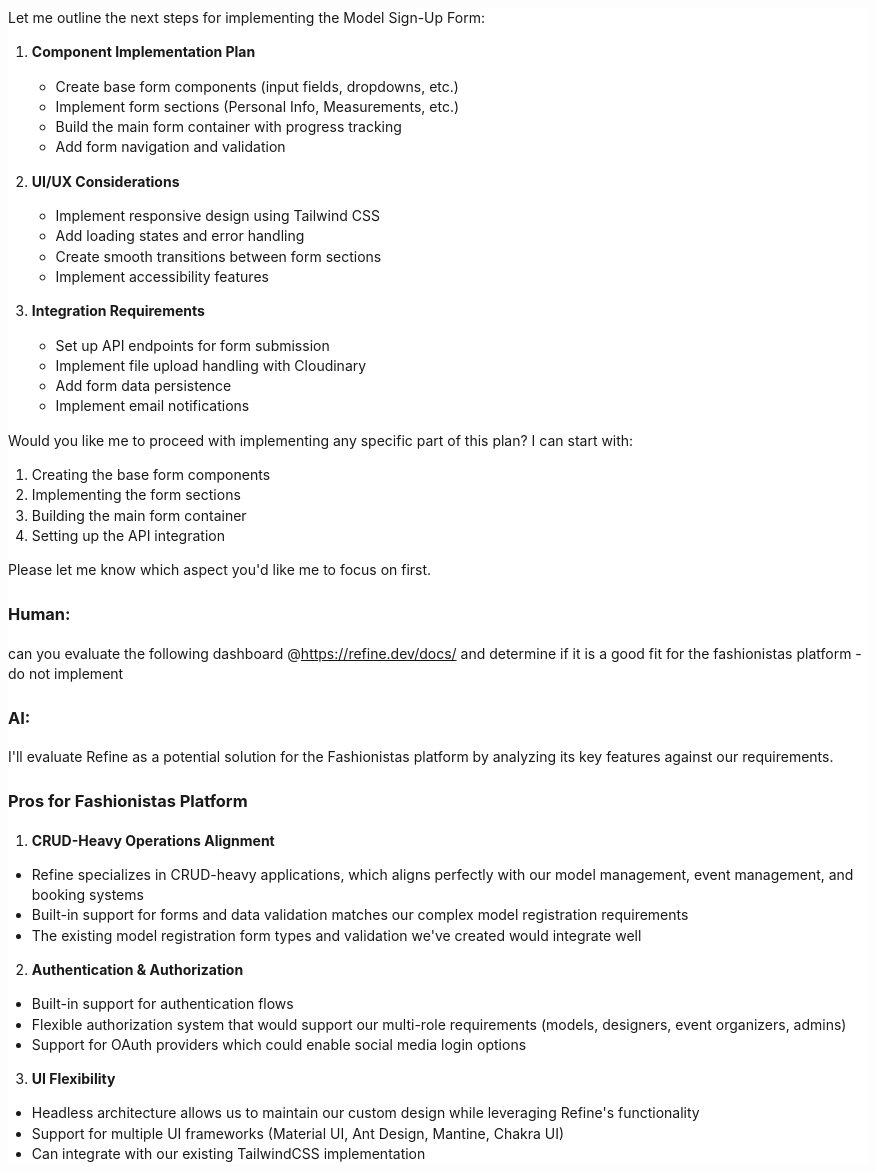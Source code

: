 

Let me outline the next steps for implementing the Model Sign-Up Form:

1. **Component Implementation Plan**
   - Create base form components (input fields, dropdowns, etc.)
   - Implement form sections (Personal Info, Measurements, etc.)
   - Build the main form container with progress tracking
   - Add form navigation and validation

2. **UI/UX Considerations**
   - Implement responsive design using Tailwind CSS
   - Add loading states and error handling
   - Create smooth transitions between form sections
   - Implement accessibility features

3. **Integration Requirements**
   - Set up API endpoints for form submission
   - Implement file upload handling with Cloudinary
   - Add form data persistence
   - Implement email notifications

Would you like me to proceed with implementing any specific part of this plan? I can start with:
1. Creating the base form components
2. Implementing the form sections
3. Building the main form container
4. Setting up the API integration

Please let me know which aspect you'd like me to focus on first.

### Human:

can you evaluate the following dashboard @https://refine.dev/docs/  and determine if it is a good fit for the fashionistas platform - do not implement 

### AI:

I'll evaluate Refine as a potential solution for the Fashionistas platform by analyzing its key features against our requirements.

### Pros for Fashionistas Platform

1. **CRUD-Heavy Operations Alignment**
- Refine specializes in CRUD-heavy applications, which aligns perfectly with our model management, event management, and booking systems
- Built-in support for forms and data validation matches our complex model registration requirements
- The existing model registration form types and validation we've created would integrate well

2. **Authentication & Authorization**
- Built-in support for authentication flows
- Flexible authorization system that would support our multi-role requirements (models, designers, event organizers, admins)
- Support for OAuth providers which could enable social media login options

3. **UI Flexibility**
- Headless architecture allows us to maintain our custom design while leveraging Refine's functionality
- Support for multiple UI frameworks (Material UI, Ant Design, Mantine, Chakra UI)
- Can integrate with our existing TailwindCSS implementation
